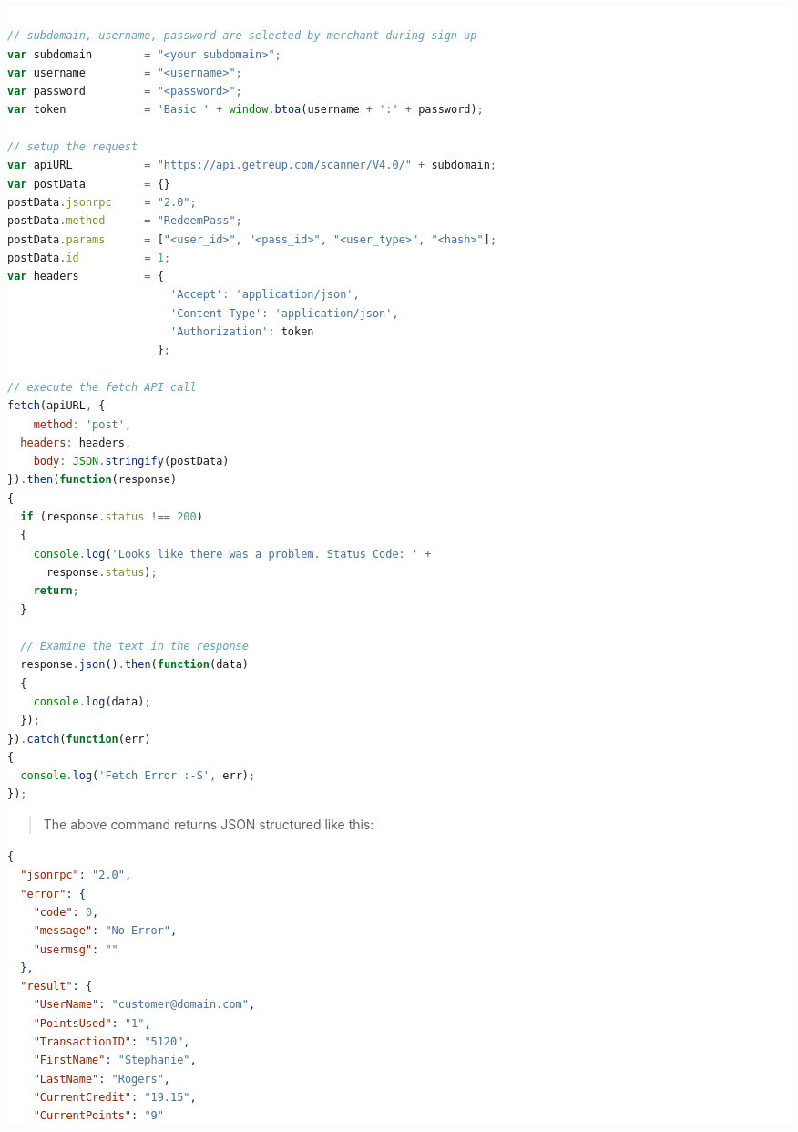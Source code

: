 ```javascript

// subdomain, username, password are selected by merchant during sign up
var subdomain        = "<your subdomain>";
var username         = "<username>";
var password         = "<password>";
var token            = 'Basic ' + window.btoa(username + ':' + password);

// setup the request
var apiURL           = "https://api.getreup.com/scanner/V4.0/" + subdomain;
var postData         = {}            
postData.jsonrpc     = "2.0";
postData.method      = "RedeemPass";
postData.params      = ["<user_id>", "<pass_id>", "<user_type>", "<hash>"];
postData.id          = 1;
var headers          = {
                         'Accept': 'application/json',
                         'Content-Type': 'application/json',
                         'Authorization': token
                       };

// execute the fetch API call
fetch(apiURL, {
	method: 'post',
  headers: headers,
	body: JSON.stringify(postData)
}).then(function(response)
{
  if (response.status !== 200)
  {
    console.log('Looks like there was a problem. Status Code: ' +
      response.status);
    return;
  }

  // Examine the text in the response
  response.json().then(function(data)
  {
    console.log(data);
  });
}).catch(function(err)
{
  console.log('Fetch Error :-S', err);
});

```

> The above command returns JSON structured like this:

```json
{
  "jsonrpc": "2.0",
  "error": {
    "code": 0,
    "message": "No Error",
    "usermsg": ""
  },
  "result": {
    "UserName": "customer@domain.com",
    "PointsUsed": "1",
    "TransactionID": "5120",
    "FirstName": "Stephanie",
    "LastName": "Rogers",
    "CurrentCredit": "19.15",
    "CurrentPoints": "9"
```